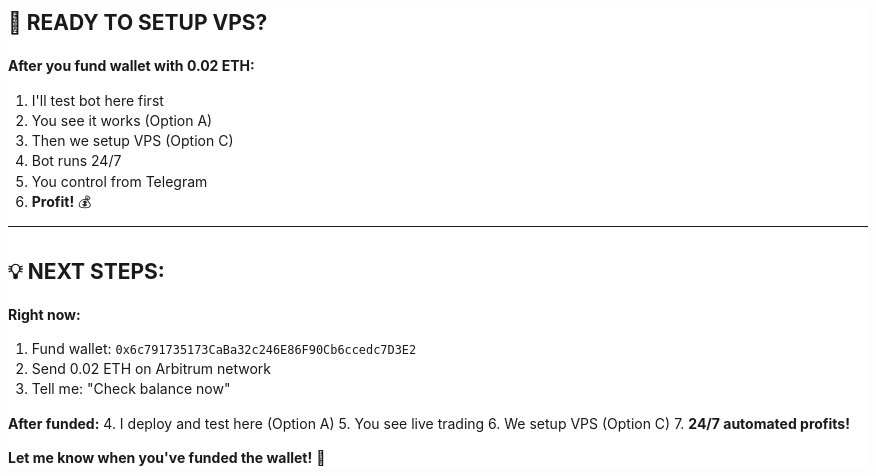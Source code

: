 
## 🚀 READY TO SETUP VPS?

**After you fund wallet with 0.02 ETH:**

1. I'll test bot here first
2. You see it works (Option A)
3. Then we setup VPS (Option C)
4. Bot runs 24/7
5. You control from Telegram
6. **Profit!** 💰

---

## 💡 NEXT STEPS:

**Right now:**
1. Fund wallet: `0x6c791735173CaBa32c246E86F90Cb6ccedc7D3E2`
2. Send 0.02 ETH on Arbitrum network
3. Tell me: "Check balance now"

**After funded:**
4. I deploy and test here (Option A)
5. You see live trading
6. We setup VPS (Option C)
7. **24/7 automated profits!**

**Let me know when you've funded the wallet!** 🚀

